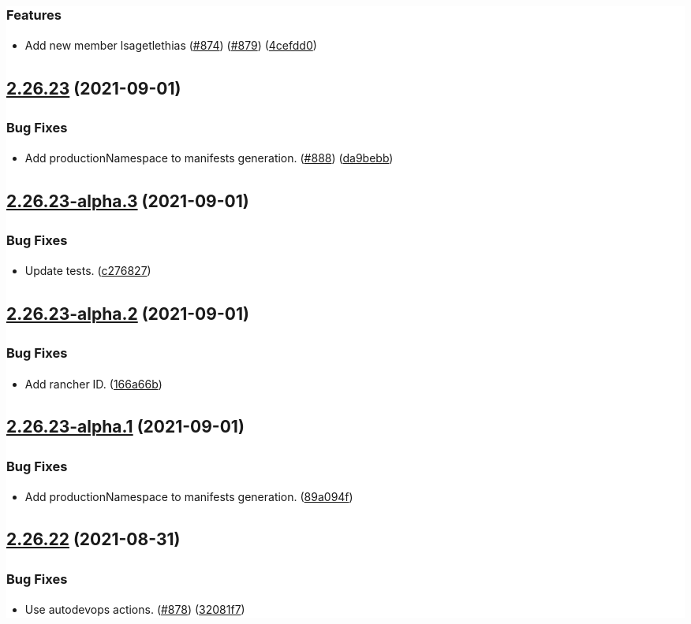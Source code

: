 
### Features

* Add new member lsagetlethias ([#874](https://github.com/SocialGouv/www/issues/874)) ([#879](https://github.com/SocialGouv/www/issues/879)) ([4cefdd0](https://github.com/SocialGouv/www/commit/4cefdd0e734b904c577dea30321d7e91e3801fc3))

## [2.26.23](https://github.com/SocialGouv/www/compare/v2.26.22...v2.26.23) (2021-09-01)


### Bug Fixes

* Add productionNamespace to manifests generation. ([#888](https://github.com/SocialGouv/www/issues/888)) ([da9bebb](https://github.com/SocialGouv/www/commit/da9bebb84f6d200d6de7e2e8ec50f62483e9aed5))

## [2.26.23-alpha.3](https://github.com/SocialGouv/www/compare/v2.26.23-alpha.2...v2.26.23-alpha.3) (2021-09-01)


### Bug Fixes

* Update tests. ([c276827](https://github.com/SocialGouv/www/commit/c276827928bc13faa96022114bdc7464101fb3d1))

## [2.26.23-alpha.2](https://github.com/SocialGouv/www/compare/v2.26.23-alpha.1...v2.26.23-alpha.2) (2021-09-01)


### Bug Fixes

* Add rancher ID. ([166a66b](https://github.com/SocialGouv/www/commit/166a66b2513b53707f7f02bf9983d60e36ce1e32))

## [2.26.23-alpha.1](https://github.com/SocialGouv/www/compare/v2.26.22...v2.26.23-alpha.1) (2021-09-01)


### Bug Fixes

* Add productionNamespace to manifests generation. ([89a094f](https://github.com/SocialGouv/www/commit/89a094f1e86c504ac33311354abe87750269b65b))

## [2.26.22](https://github.com/SocialGouv/www/compare/v2.26.21...v2.26.22) (2021-08-31)


### Bug Fixes

* Use autodevops actions. ([#878](https://github.com/SocialGouv/www/issues/878)) ([32081f7](https://github.com/SocialGouv/www/commit/32081f77cd4d7ab78c6b20a59eee29cf82a1b6d7))
